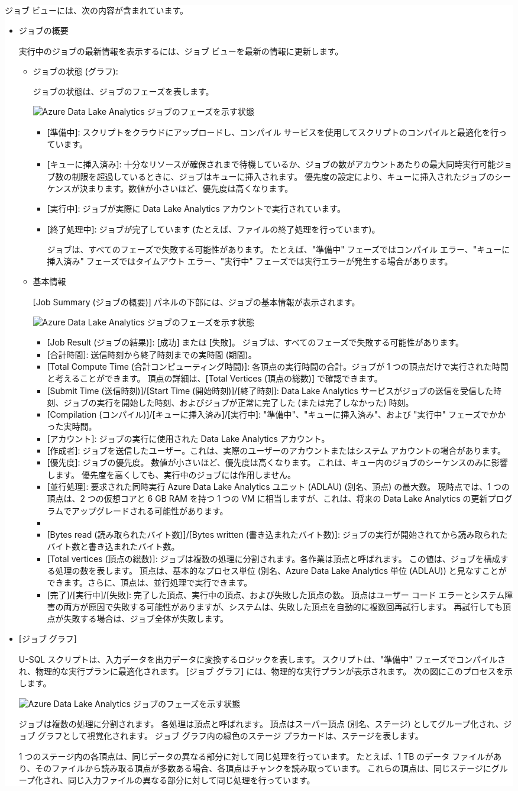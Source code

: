 ジョブ ビューには、次の内容が含まれています。

* ジョブの概要
  
    実行中のジョブの最新情報を表示するには、ジョブ ビューを最新の情報に更新します。
  
  * ジョブの状態 (グラフ):
    
      ジョブの状態は、ジョブのフェーズを表します。
    
      ![Azure Data Lake Analytics ジョブのフェーズを示す状態](./media/data-lake-analytics-data-lake-tools-view-jobs/data-lake-tools-job-phases.png)
    
    * [準備中]: スクリプトをクラウドにアップロードし、コンパイル サービスを使用してスクリプトのコンパイルと最適化を行っています。
    * [キューに挿入済み]: 十分なリソースが確保されまで待機しているか、ジョブの数がアカウントあたりの最大同時実行可能ジョブ数の制限を超過しているときに、ジョブはキューに挿入されます。 優先度の設定により、キューに挿入されたジョブのシーケンスが決まります。数値が小さいほど、優先度は高くなります。
    * [実行中]: ジョブが実際に Data Lake Analytics アカウントで実行されています。
    * [終了処理中]: ジョブが完了しています (たとえば、ファイルの終了処理を行っています)。
      
      ジョブは、すべてのフェーズで失敗する可能性があります。 たとえば、"準備中" フェーズではコンパイル エラー、"キューに挿入済み" フェーズではタイムアウト エラー、"実行中" フェーズでは実行エラーが発生する場合があります。
  * 基本情報
    
      [Job Summary (ジョブの概要)] パネルの下部には、ジョブの基本情報が表示されます。
    
      ![Azure Data Lake Analytics ジョブのフェーズを示す状態](./media/data-lake-analytics-data-lake-tools-view-jobs/data-lake-tools-job-info.png)
    
    * [Job Result (ジョブの結果)]: [成功] または [失敗]。 ジョブは、すべてのフェーズで失敗する可能性があります。
    * [合計時間]: 送信時刻から終了時刻までの実時間 (期間)。
    * [Total Compute Time (合計コンピューティング時間)]: 各頂点の実行時間の合計。ジョブが 1 つの頂点だけで実行された時間と考えることができます。 頂点の詳細は、[Total Vertices (頂点の総数)] で確認できます。
    * [Submit Time (送信時刻)]/[Start Time (開始時刻)]/[終了時刻]: Data Lake Analytics サービスがジョブの送信を受信した時刻、ジョブの実行を開始した時刻、およびジョブが正常に完了した (または完了しなかった) 時刻。
    * [Compilation (コンパイル)]/[キューに挿入済み]/[実行中]: "準備中"、"キューに挿入済み"、および "実行中" フェーズでかかった実時間。
    * [アカウント]: ジョブの実行に使用された Data Lake Analytics アカウント。
    * [作成者]: ジョブを送信したユーザー。これは、実際のユーザーのアカウントまたはシステム アカウントの場合があります。
    * [優先度]: ジョブの優先度。 数値が小さいほど、優先度は高くなります。 これは、キュー内のジョブのシーケンスのみに影響します。 優先度を高くしても、実行中のジョブには作用しません。
    * [並行処理]: 要求された同時実行 Azure Data Lake Analytics ユニット (ADLAU) (別名、頂点) の最大数。 現時点では、1 つの頂点は、2 つの仮想コアと 6 GB RAM を持つ 1 つの VM に相当しますが、これは、将来の Data Lake Analytics の更新プログラムでアップグレードされる可能性があります。
    * [Bytes Left (残りバイト数)]: ジョブが完了するまでに処理する必要があるバイト数。
    * [Bytes read (読み取られたバイト数)]/[Bytes written (書き込まれたバイト数)]: ジョブの実行が開始されてから読み取られたバイト数と書き込まれたバイト数。
    * [Total vertices (頂点の総数)]: ジョブは複数の処理に分割されます。各作業は頂点と呼ばれます。 この値は、ジョブを構成する処理の数を表します。 頂点は、基本的なプロセス単位 (別名、Azure Data Lake Analytics 単位 (ADLAU)) と見なすことができます。さらに、頂点は、並行処理で実行できます。 
    * [完了]/[実行中]/[失敗]: 完了した頂点、実行中の頂点、および失敗した頂点の数。 頂点はユーザー コード エラーとシステム障害の両方が原因で失敗する可能性がありますが、システムは、失敗した頂点を自動的に複数回再試行します。 再試行しても頂点が失敗する場合は、ジョブ全体が失敗します。
* [ジョブ グラフ]
  
    U-SQL スクリプトは、入力データを出力データに変換するロジックを表します。 スクリプトは、"準備中" フェーズでコンパイルされ、物理的な実行プランに最適化されます。 [ジョブ グラフ] には、物理的な実行プランが表示されます。  次の図にこのプロセスを示します。
  
    ![Azure Data Lake Analytics ジョブのフェーズを示す状態](./media/data-lake-analytics-data-lake-tools-view-jobs/data-lake-tools-logical-to-physical-plan.png)
  
    ジョブは複数の処理に分割されます。 各処理は頂点と呼ばれます。 頂点はスーパー頂点 (別名、ステージ) としてグループ化され、ジョブ グラフとして視覚化されます。 ジョブ グラフ内の緑色のステージ プラカードは、ステージを表します。
  
    1 つのステージ内の各頂点は、同じデータの異なる部分に対して同じ処理を行っています。 たとえば、1 TB のデータ ファイルがあり、そのファイルから読み取る頂点が多数ある場合、各頂点はチャンクを読み取っています。 これらの頂点は、同じステージにグループ化され、同じ入力ファイルの異なる部分に対して同じ処理を行っています。
  